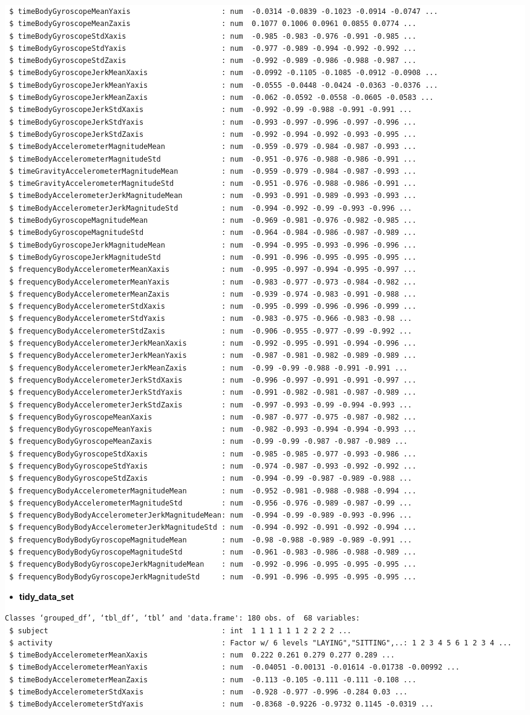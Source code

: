 ```
 $ timeBodyGyroscopeMeanYaxis                     : num  -0.0314 -0.0839 -0.1023 -0.0914 -0.0747 ...
 $ timeBodyGyroscopeMeanZaxis                     : num  0.1077 0.1006 0.0961 0.0855 0.0774 ...
 $ timeBodyGyroscopeStdXaxis                      : num  -0.985 -0.983 -0.976 -0.991 -0.985 ...
 $ timeBodyGyroscopeStdYaxis                      : num  -0.977 -0.989 -0.994 -0.992 -0.992 ...
 $ timeBodyGyroscopeStdZaxis                      : num  -0.992 -0.989 -0.986 -0.988 -0.987 ...
 $ timeBodyGyroscopeJerkMeanXaxis                 : num  -0.0992 -0.1105 -0.1085 -0.0912 -0.0908 ...
 $ timeBodyGyroscopeJerkMeanYaxis                 : num  -0.0555 -0.0448 -0.0424 -0.0363 -0.0376 ...
 $ timeBodyGyroscopeJerkMeanZaxis                 : num  -0.062 -0.0592 -0.0558 -0.0605 -0.0583 ...
 $ timeBodyGyroscopeJerkStdXaxis                  : num  -0.992 -0.99 -0.988 -0.991 -0.991 ...
 $ timeBodyGyroscopeJerkStdYaxis                  : num  -0.993 -0.997 -0.996 -0.997 -0.996 ...
 $ timeBodyGyroscopeJerkStdZaxis                  : num  -0.992 -0.994 -0.992 -0.993 -0.995 ...
 $ timeBodyAccelerometerMagnitudeMean             : num  -0.959 -0.979 -0.984 -0.987 -0.993 ...
 $ timeBodyAccelerometerMagnitudeStd              : num  -0.951 -0.976 -0.988 -0.986 -0.991 ...
 $ timeGravityAccelerometerMagnitudeMean          : num  -0.959 -0.979 -0.984 -0.987 -0.993 ...
 $ timeGravityAccelerometerMagnitudeStd           : num  -0.951 -0.976 -0.988 -0.986 -0.991 ...
 $ timeBodyAccelerometerJerkMagnitudeMean         : num  -0.993 -0.991 -0.989 -0.993 -0.993 ...
 $ timeBodyAccelerometerJerkMagnitudeStd          : num  -0.994 -0.992 -0.99 -0.993 -0.996 ...
 $ timeBodyGyroscopeMagnitudeMean                 : num  -0.969 -0.981 -0.976 -0.982 -0.985 ...
 $ timeBodyGyroscopeMagnitudeStd                  : num  -0.964 -0.984 -0.986 -0.987 -0.989 ...
 $ timeBodyGyroscopeJerkMagnitudeMean             : num  -0.994 -0.995 -0.993 -0.996 -0.996 ...
 $ timeBodyGyroscopeJerkMagnitudeStd              : num  -0.991 -0.996 -0.995 -0.995 -0.995 ...
 $ frequencyBodyAccelerometerMeanXaxis            : num  -0.995 -0.997 -0.994 -0.995 -0.997 ...
 $ frequencyBodyAccelerometerMeanYaxis            : num  -0.983 -0.977 -0.973 -0.984 -0.982 ...
 $ frequencyBodyAccelerometerMeanZaxis            : num  -0.939 -0.974 -0.983 -0.991 -0.988 ...
 $ frequencyBodyAccelerometerStdXaxis             : num  -0.995 -0.999 -0.996 -0.996 -0.999 ...
 $ frequencyBodyAccelerometerStdYaxis             : num  -0.983 -0.975 -0.966 -0.983 -0.98 ...
 $ frequencyBodyAccelerometerStdZaxis             : num  -0.906 -0.955 -0.977 -0.99 -0.992 ...
 $ frequencyBodyAccelerometerJerkMeanXaxis        : num  -0.992 -0.995 -0.991 -0.994 -0.996 ...
 $ frequencyBodyAccelerometerJerkMeanYaxis        : num  -0.987 -0.981 -0.982 -0.989 -0.989 ...
 $ frequencyBodyAccelerometerJerkMeanZaxis        : num  -0.99 -0.99 -0.988 -0.991 -0.991 ...
 $ frequencyBodyAccelerometerJerkStdXaxis         : num  -0.996 -0.997 -0.991 -0.991 -0.997 ...
 $ frequencyBodyAccelerometerJerkStdYaxis         : num  -0.991 -0.982 -0.981 -0.987 -0.989 ...
 $ frequencyBodyAccelerometerJerkStdZaxis         : num  -0.997 -0.993 -0.99 -0.994 -0.993 ...
 $ frequencyBodyGyroscopeMeanXaxis                : num  -0.987 -0.977 -0.975 -0.987 -0.982 ...
 $ frequencyBodyGyroscopeMeanYaxis                : num  -0.982 -0.993 -0.994 -0.994 -0.993 ...
 $ frequencyBodyGyroscopeMeanZaxis                : num  -0.99 -0.99 -0.987 -0.987 -0.989 ...
 $ frequencyBodyGyroscopeStdXaxis                 : num  -0.985 -0.985 -0.977 -0.993 -0.986 ...
 $ frequencyBodyGyroscopeStdYaxis                 : num  -0.974 -0.987 -0.993 -0.992 -0.992 ...
 $ frequencyBodyGyroscopeStdZaxis                 : num  -0.994 -0.99 -0.987 -0.989 -0.988 ...
 $ frequencyBodyAccelerometerMagnitudeMean        : num  -0.952 -0.981 -0.988 -0.988 -0.994 ...
 $ frequencyBodyAccelerometerMagnitudeStd         : num  -0.956 -0.976 -0.989 -0.987 -0.99 ...
 $ frequencyBodyBodyAccelerometerJerkMagnitudeMean: num  -0.994 -0.99 -0.989 -0.993 -0.996 ...
 $ frequencyBodyBodyAccelerometerJerkMagnitudeStd : num  -0.994 -0.992 -0.991 -0.992 -0.994 ...
 $ frequencyBodyBodyGyroscopeMagnitudeMean        : num  -0.98 -0.988 -0.989 -0.989 -0.991 ...
 $ frequencyBodyBodyGyroscopeMagnitudeStd         : num  -0.961 -0.983 -0.986 -0.988 -0.989 ...
 $ frequencyBodyBodyGyroscopeJerkMagnitudeMean    : num  -0.992 -0.996 -0.995 -0.995 -0.995 ...
 $ frequencyBodyBodyGyroscopeJerkMagnitudeStd     : num  -0.991 -0.996 -0.995 -0.995 -0.995 ...
```
- __tidy_data_set__
```
Classes ‘grouped_df’, ‘tbl_df’, ‘tbl’ and 'data.frame':	180 obs. of  68 variables:
 $ subject                                        : int  1 1 1 1 1 1 2 2 2 2 ...
 $ activity                                       : Factor w/ 6 levels "LAYING","SITTING",..: 1 2 3 4 5 6 1 2 3 4 ...
 $ timeBodyAccelerometerMeanXaxis                 : num  0.222 0.261 0.279 0.277 0.289 ...
 $ timeBodyAccelerometerMeanYaxis                 : num  -0.04051 -0.00131 -0.01614 -0.01738 -0.00992 ...
 $ timeBodyAccelerometerMeanZaxis                 : num  -0.113 -0.105 -0.111 -0.111 -0.108 ...
 $ timeBodyAccelerometerStdXaxis                  : num  -0.928 -0.977 -0.996 -0.284 0.03 ...
 $ timeBodyAccelerometerStdYaxis                  : num  -0.8368 -0.9226 -0.9732 0.1145 -0.0319 ...
```